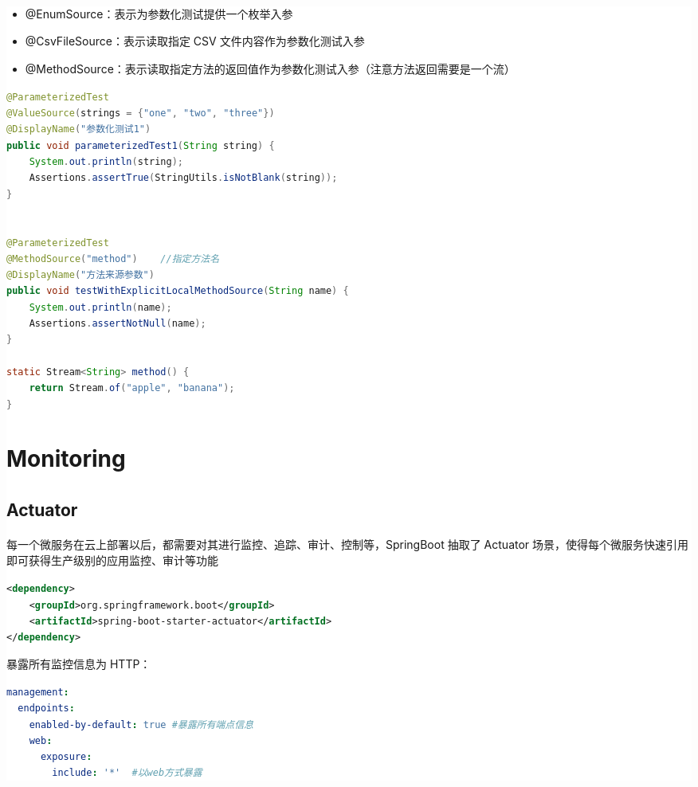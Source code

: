- @EnumSource：表示为参数化测试提供一个枚举入参

- @CsvFileSource：表示读取指定 CSV 文件内容作为参数化测试入参

- @MethodSource：表示读取指定方法的返回值作为参数化测试入参（注意方法返回需要是一个流）

```java
@ParameterizedTest
@ValueSource(strings = {"one", "two", "three"})
@DisplayName("参数化测试1")
public void parameterizedTest1(String string) {
    System.out.println(string);
    Assertions.assertTrue(StringUtils.isNotBlank(string));
}


@ParameterizedTest
@MethodSource("method")    //指定方法名
@DisplayName("方法来源参数")
public void testWithExplicitLocalMethodSource(String name) {
    System.out.println(name);
    Assertions.assertNotNull(name);
}

static Stream<String> method() {
    return Stream.of("apple", "banana");
}
```



# Monitoring

## Actuator

每一个微服务在云上部署以后，都需要对其进行监控、追踪、审计、控制等，SpringBoot 抽取了 Actuator 场景，使得每个微服务快速引用即可获得生产级别的应用监控、审计等功能

```xml
<dependency>
    <groupId>org.springframework.boot</groupId>
    <artifactId>spring-boot-starter-actuator</artifactId>
</dependency>
```

暴露所有监控信息为 HTTP：

```yaml
management:
  endpoints:
    enabled-by-default: true #暴露所有端点信息
    web:
      exposure:
        include: '*'  #以web方式暴露
```
